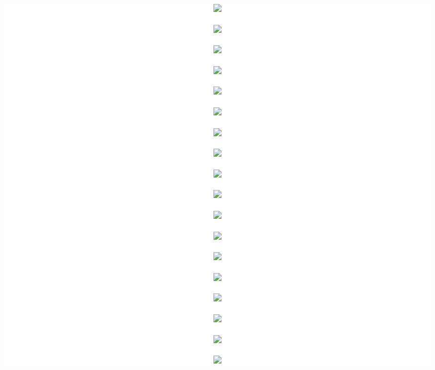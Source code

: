 <div class="separator" style="clear: both; text-align: center;">
<img src="{{ site.nasurl }}/enlsparker_/2017-10-blog-post_73/068.jpg"/></div>
<br/>
<div class="separator" style="clear: both; text-align: center;">
<img src="{{ site.nasurl }}/enlsparker_/2017-10-blog-post_73/069.jpg"/></div>
<br/>
<div class="separator" style="clear: both; text-align: center;">
<img src="{{ site.nasurl }}/enlsparker_/2017-10-blog-post_73/070.jpg"/></div>
<br/>
<div class="separator" style="clear: both; text-align: center;">
<img src="{{ site.nasurl }}/enlsparker_/2017-10-blog-post_73/071.jpg"/></div>
<br/>
<div class="separator" style="clear: both; text-align: center;">
<img src="{{ site.nasurl }}/enlsparker_/2017-10-blog-post_73/072.jpg"/></div>
<br/>
<div class="separator" style="clear: both; text-align: center;">
<img src="{{ site.nasurl }}/enlsparker_/2017-10-blog-post_73/073.jpg"/></div>
<br/>
<div class="separator" style="clear: both; text-align: center;">
<img src="{{ site.nasurl }}/enlsparker_/2017-10-blog-post_73/074.jpg"/></div>
<br/>
<div class="separator" style="clear: both; text-align: center;">
<img src="{{ site.nasurl }}/enlsparker_/2017-10-blog-post_73/075.jpg"/></div>
<br/>
<div class="separator" style="clear: both; text-align: center;">
<img src="{{ site.nasurl }}/enlsparker_/2017-10-blog-post_73/076.jpg"/></div>
<br/>
<div class="separator" style="clear: both; text-align: center;">
<img src="{{ site.nasurl }}/enlsparker_/2017-10-blog-post_73/077.jpg"/></div>
<br/>
<div class="separator" style="clear: both; text-align: center;">
<img src="{{ site.nasurl }}/enlsparker_/2017-10-blog-post_73/078.jpg"/></div>
<br/>
<div class="separator" style="clear: both; text-align: center;">
<img src="{{ site.nasurl }}/enlsparker_/2017-10-blog-post_73/079.jpg"/></div>
<br/>
<div class="separator" style="clear: both; text-align: center;">
<img src="{{ site.nasurl }}/enlsparker_/2017-10-blog-post_73/080.jpg"/></div>
<br/>
<div class="separator" style="clear: both; text-align: center;">
<img src="{{ site.nasurl }}/enlsparker_/2017-10-blog-post_73/081.jpg"/></div>
<br/>
<div class="separator" style="clear: both; text-align: center;">
<img src="{{ site.nasurl }}/enlsparker_/2017-10-blog-post_73/082.jpg"/></div>
<br/>
<div class="separator" style="clear: both; text-align: center;">
<img src="{{ site.nasurl }}/enlsparker_/2017-10-blog-post_73/083.jpg"/></div>
<br/>
<div class="separator" style="clear: both; text-align: center;">
<img src="{{ site.nasurl }}/enlsparker_/2017-10-blog-post_73/084.jpg"/></div>
<br/>
<div class="separator" style="clear: both; text-align: center;">
<img src="{{ site.nasurl }}/enlsparker_/2017-10-blog-post_73/085.jpg"/></div>